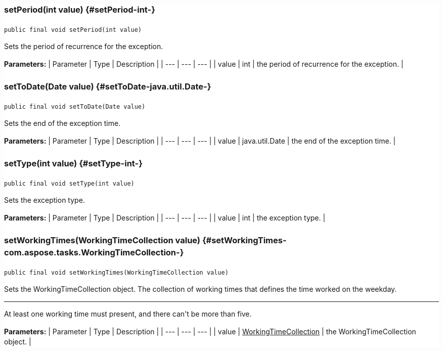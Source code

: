 ### setPeriod(int value) {#setPeriod-int-}
```
public final void setPeriod(int value)
```


Sets the period of recurrence for the exception.

**Parameters:**
| Parameter | Type | Description |
| --- | --- | --- |
| value | int | the period of recurrence for the exception. |

### setToDate(Date value) {#setToDate-java.util.Date-}
```
public final void setToDate(Date value)
```


Sets the end of the exception time.

**Parameters:**
| Parameter | Type | Description |
| --- | --- | --- |
| value | java.util.Date | the end of the exception time. |

### setType(int value) {#setType-int-}
```
public final void setType(int value)
```


Sets the exception type.

**Parameters:**
| Parameter | Type | Description |
| --- | --- | --- |
| value | int | the exception type. |

### setWorkingTimes(WorkingTimeCollection value) {#setWorkingTimes-com.aspose.tasks.WorkingTimeCollection-}
```
public final void setWorkingTimes(WorkingTimeCollection value)
```


Sets the WorkingTimeCollection object. The collection of working times that defines the time worked on the weekday.

--------------------

At least one working time must present, and there can't be more than five.

**Parameters:**
| Parameter | Type | Description |
| --- | --- | --- |
| value | [WorkingTimeCollection](../../com.aspose.tasks/workingtimecollection) | the WorkingTimeCollection object. |

